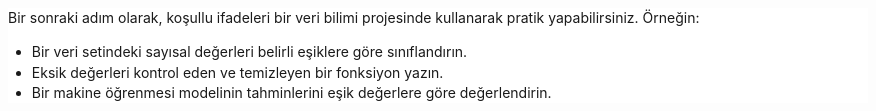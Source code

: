 Bir sonraki adım olarak, koşullu ifadeleri bir veri bilimi projesinde kullanarak pratik yapabilirsiniz. Örneğin:
- Bir veri setindeki sayısal değerleri belirli eşiklere göre sınıflandırın.
- Eksik değerleri kontrol eden ve temizleyen bir fonksiyon yazın.
- Bir makine öğrenmesi modelinin tahminlerini eşik değerlere göre değerlendirin.
